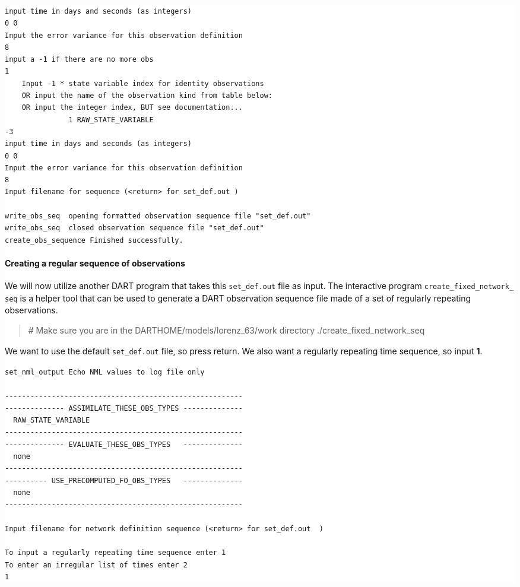 ~~~
input time in days and seconds (as integers)
0 0
Input the error variance for this observation definition
8
input a -1 if there are no more obs
1
    Input -1 * state variable index for identity observations
    OR input the name of the observation kind from table below:
    OR input the integer index, BUT see documentation...
               1 RAW_STATE_VARIABLE
-3
input time in days and seconds (as integers)
0 0
Input the error variance for this observation definition
8
Input filename for sequence (<return> for set_def.out )

write_obs_seq  opening formatted observation sequence file "set_def.out"
write_obs_seq  closed observation sequence file "set_def.out"
create_obs_sequence Finished successfully.
~~~

#### Creating a regular sequence of observations

We will now utilize another DART program that takes this `set_def.out` file as
input. The interactive program  `create_fixed_network_seq` is a helper tool
that can be used to generate a DART observation sequence file made of a set of
regularly repeating observations.

> \# Make sure you are in the DARTHOME/models/lorenz_63/work directory
> ./create_fixed_network_seq  

We want to use the default `set_def.out` file, so press return. We also want a
regularly repeating time sequence, so input **1**.

~~~
set_nml_output Echo NML values to log file only

--------------------------------------------------------
-------------- ASSIMILATE_THESE_OBS_TYPES --------------
  RAW_STATE_VARIABLE
--------------------------------------------------------
-------------- EVALUATE_THESE_OBS_TYPES   --------------
  none
--------------------------------------------------------
---------- USE_PRECOMPUTED_FO_OBS_TYPES   --------------
  none
--------------------------------------------------------

Input filename for network definition sequence (<return> for set_def.out  )

To input a regularly repeating time sequence enter 1
To enter an irregular list of times enter 2
1
~~~

